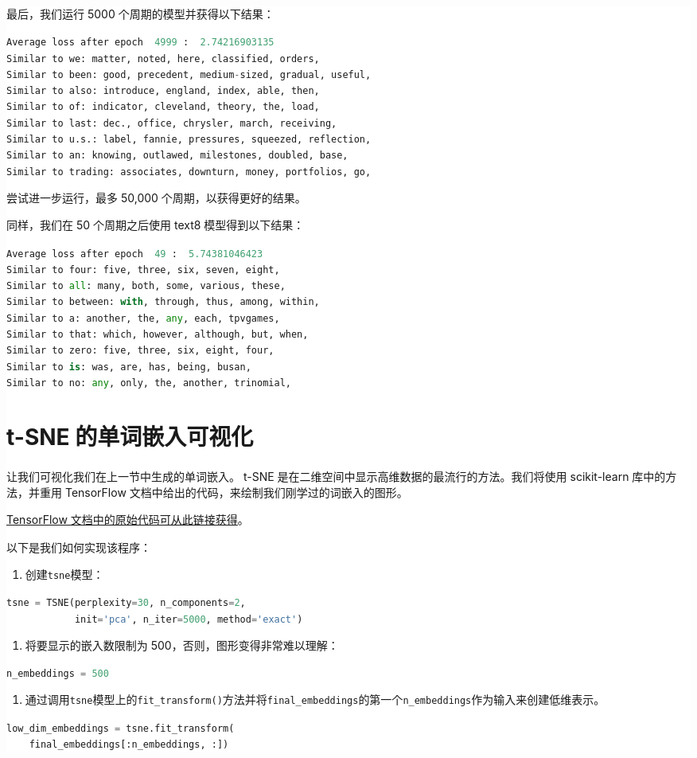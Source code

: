最后，我们运行 5000 个周期的模型并获得以下结果：

```py
Average loss after epoch  4999 :  2.74216903135
Similar to we: matter, noted, here, classified, orders,
Similar to been: good, precedent, medium-sized, gradual, useful,
Similar to also: introduce, england, index, able, then,
Similar to of: indicator, cleveland, theory, the, load,
Similar to last: dec., office, chrysler, march, receiving,
Similar to u.s.: label, fannie, pressures, squeezed, reflection,
Similar to an: knowing, outlawed, milestones, doubled, base,
Similar to trading: associates, downturn, money, portfolios, go,
```

尝试进一步运行，最多 50,000 个周期，以获得更好的结果。

同样，我们在 50 个周期之后使用 text8 模型得到以下结果：

```py
Average loss after epoch  49 :  5.74381046423
Similar to four: five, three, six, seven, eight,
Similar to all: many, both, some, various, these,
Similar to between: with, through, thus, among, within,
Similar to a: another, the, any, each, tpvgames,
Similar to that: which, however, although, but, when,
Similar to zero: five, three, six, eight, four,
Similar to is: was, are, has, being, busan,
Similar to no: any, only, the, another, trinomial,
```

# t-SNE 的单词嵌入可视化

让我们可视化我们在上一节中生成的单词嵌入。 t-SNE 是在二维空间中显示高维数据的最流行的方法。我们将使用 scikit-learn 库中的方法，并重用 TensorFlow 文档中给出的代码，来绘制我们刚学过的词嵌入的图形。

[TensorFlow 文档中的原始代码可从此链接获得](https://github.com/tensorflow/tensorflow/blob/r1.3/tensorflow/examples/tutorials/word2vec/word2vec_basic.py)。

以下是我们如何实现该程序：

1.  创建`tsne`模型：

```py
tsne = TSNE(perplexity=30, n_components=2,
            init='pca', n_iter=5000, method='exact')
```

1.  将要显示的嵌入数限制为 500，否则，图形变得非常难以理解：

```py
n_embeddings = 500
```

1.  通过调用`tsne`模型上的`fit_transform()`方法并将`final_embeddings`的第一个`n_embeddings`作为输入来创建低维表示。

```py
low_dim_embeddings = tsne.fit_transform(
    final_embeddings[:n_embeddings, :])
```
